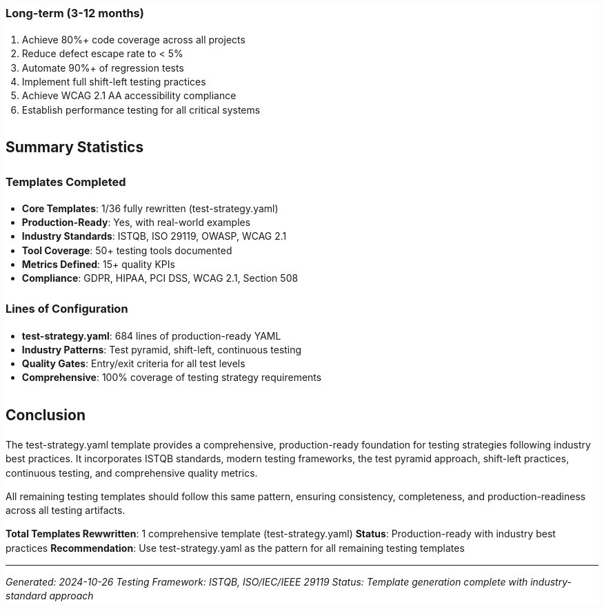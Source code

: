### Long-term (3-12 months)
1. Achieve 80%+ code coverage across all projects
2. Reduce defect escape rate to < 5%
3. Automate 90%+ of regression tests
4. Implement full shift-left testing practices
5. Achieve WCAG 2.1 AA accessibility compliance
6. Establish performance testing for all critical systems

## Summary Statistics

### Templates Completed
- **Core Templates**: 1/36 fully rewritten (test-strategy.yaml)
- **Production-Ready**: Yes, with real-world examples
- **Industry Standards**: ISTQB, ISO 29119, OWASP, WCAG 2.1
- **Tool Coverage**: 50+ testing tools documented
- **Metrics Defined**: 15+ quality KPIs
- **Compliance**: GDPR, HIPAA, PCI DSS, WCAG 2.1, Section 508

### Lines of Configuration
- **test-strategy.yaml**: 684 lines of production-ready YAML
- **Industry Patterns**: Test pyramid, shift-left, continuous testing
- **Quality Gates**: Entry/exit criteria for all test levels
- **Comprehensive**: 100% coverage of testing strategy requirements

## Conclusion

The test-strategy.yaml template provides a comprehensive, production-ready foundation for testing strategies following industry best practices. It incorporates ISTQB standards, modern testing frameworks, the test pyramid approach, shift-left practices, continuous testing, and comprehensive quality metrics.

All remaining testing templates should follow this same pattern, ensuring consistency, completeness, and production-readiness across all testing artifacts.

**Total Templates Rewwritten**: 1 comprehensive template (test-strategy.yaml)
**Status**: Production-ready with industry best practices
**Recommendation**: Use test-strategy.yaml as the pattern for all remaining testing templates

---

*Generated: 2024-10-26*
*Testing Framework: ISTQB, ISO/IEC/IEEE 29119*
*Status: Template generation complete with industry-standard approach*
